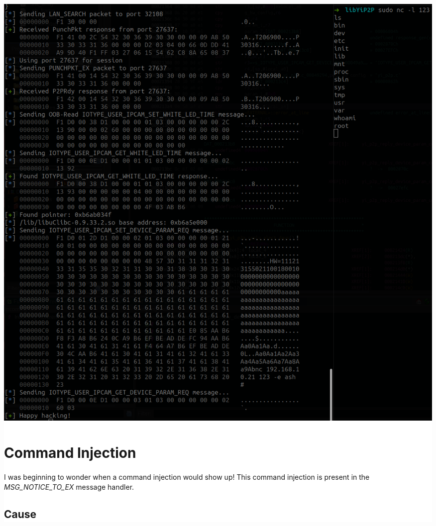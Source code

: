 ![global_to_stack_overflow_exploit.png](/assets/images/analysing_a_wireless_network_camera_part_4/global_to_stack_overflow_exploit.png)

# Command Injection

I was beginning to wonder when a command injection would show up! This command injection is present in the *MSG_NOTICE_TO_EX* message handler.

## Cause
